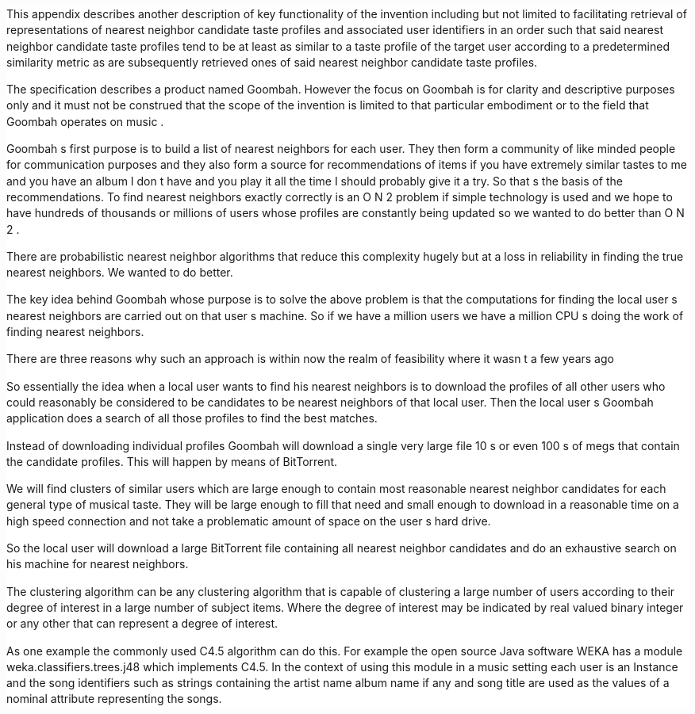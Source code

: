 This appendix describes another description of key functionality of the invention including but not limited to facilitating retrieval of representations of nearest neighbor candidate taste profiles and associated user identifiers in an order such that said nearest neighbor candidate taste profiles tend to be at least as similar to a taste profile of the target user according to a predetermined similarity metric as are subsequently retrieved ones of said nearest neighbor candidate taste profiles.

The specification describes a product named Goombah. However the focus on Goombah is for clarity and descriptive purposes only and it must not be construed that the scope of the invention is limited to that particular embodiment or to the field that Goombah operates on music .

Goombah s first purpose is to build a list of nearest neighbors for each user. They then form a community of like minded people for communication purposes and they also form a source for recommendations of items if you have extremely similar tastes to me and you have an album I don t have and you play it all the time I should probably give it a try. So that s the basis of the recommendations. To find nearest neighbors exactly correctly is an O N 2 problem if simple technology is used and we hope to have hundreds of thousands or millions of users whose profiles are constantly being updated so we wanted to do better than O N 2 .

There are probabilistic nearest neighbor algorithms that reduce this complexity hugely but at a loss in reliability in finding the true nearest neighbors. We wanted to do better.

The key idea behind Goombah whose purpose is to solve the above problem is that the computations for finding the local user s nearest neighbors are carried out on that user s machine. So if we have a million users we have a million CPU s doing the work of finding nearest neighbors.

There are three reasons why such an approach is within now the realm of feasibility where it wasn t a few years ago 

So essentially the idea when a local user wants to find his nearest neighbors is to download the profiles of all other users who could reasonably be considered to be candidates to be nearest neighbors of that local user. Then the local user s Goombah application does a search of all those profiles to find the best matches.

Instead of downloading individual profiles Goombah will download a single very large file 10 s or even 100 s of megs that contain the candidate profiles. This will happen by means of BitTorrent.

We will find clusters of similar users which are large enough to contain most reasonable nearest neighbor candidates for each general type of musical taste. They will be large enough to fill that need and small enough to download in a reasonable time on a high speed connection and not take a problematic amount of space on the user s hard drive.

So the local user will download a large BitTorrent file containing all nearest neighbor candidates and do an exhaustive search on his machine for nearest neighbors.

The clustering algorithm can be any clustering algorithm that is capable of clustering a large number of users according to their degree of interest in a large number of subject items. Where the degree of interest may be indicated by real valued binary integer or any other that can represent a degree of interest. 

As one example the commonly used C4.5 algorithm can do this. For example the open source Java software WEKA has a module weka.classifiers.trees.j48 which implements C4.5. In the context of using this module in a music setting each user is an Instance and the song identifiers such as strings containing the artist name album name if any and song title are used as the values of a nominal attribute representing the songs.
